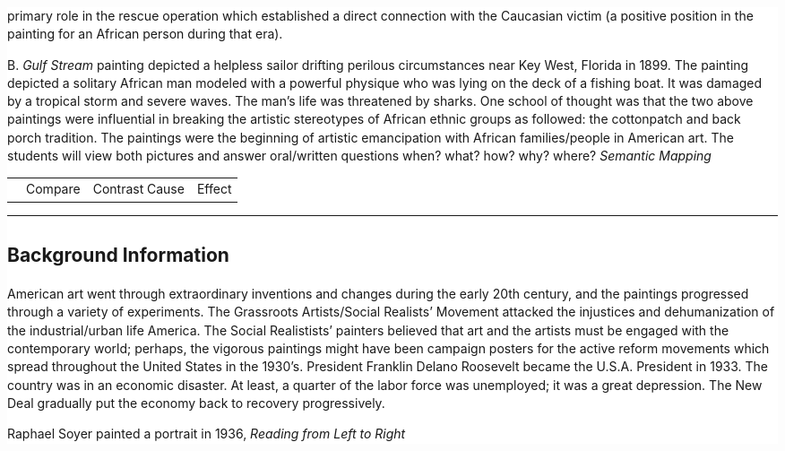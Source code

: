 primary
</i>
role in the rescue operation which established a direct connection with the Caucasian victim (a positive position in the painting for an African person during that era).
</td>
</tr>
<tr>
<td>
B.
</td>
<td>
<i>
Gulf Stream
</i>
painting depicted a helpless sailor drifting perilous circumstances near Key West, Florida in 1899. The painting depicted a solitary African man modeled with a powerful physique who was lying on the deck of a fishing boat. It was damaged by a tropical storm and severe waves. The man’s life was threatened by sharks. One school of thought was that the two above paintings were influential in breaking the artistic stereotypes of African ethnic groups as followed: the cottonpatch and back porch tradition. The paintings were the beginning of artistic emancipation with African families/people in American art. The students will view both pictures and answer oral/written questions when? what? how? why? where?
</td>
</tr>
</table>
</dl>
</blockquote>
<i>
Semantic Mapping
</i>
<table border="0">
<tr>
<td>
</td>
<td>
Compare
</td>
<td>
Contrast Cause
</td>
<td>
Effect
</td>
</tr>
</table>
<hr/>
<h2>
Background Information
</h2>
American art went through extraordinary inventions and changes during the early 20th century, and the paintings progressed through a variety of experiments. The Grassroots Artists/Social Realists’ Movement attacked the injustices and dehumanization of the industrial/urban life America. The Social Realistists’ painters believed that art and the artists must be engaged with the contemporary world; perhaps, the vigorous paintings might have been campaign posters for the active reform movements which spread throughout the United States in the 1930’s. President Franklin Delano Roosevelt became the U.S.A. President in 1933. The country was in an economic disaster. At least, a quarter of the labor force was unemployed; it was a great depression. The New Deal gradually put the economy back to recovery progressively.
<p>
Raphael Soyer painted a portrait in 1936,
<i>
Reading from Left to Right
</i>